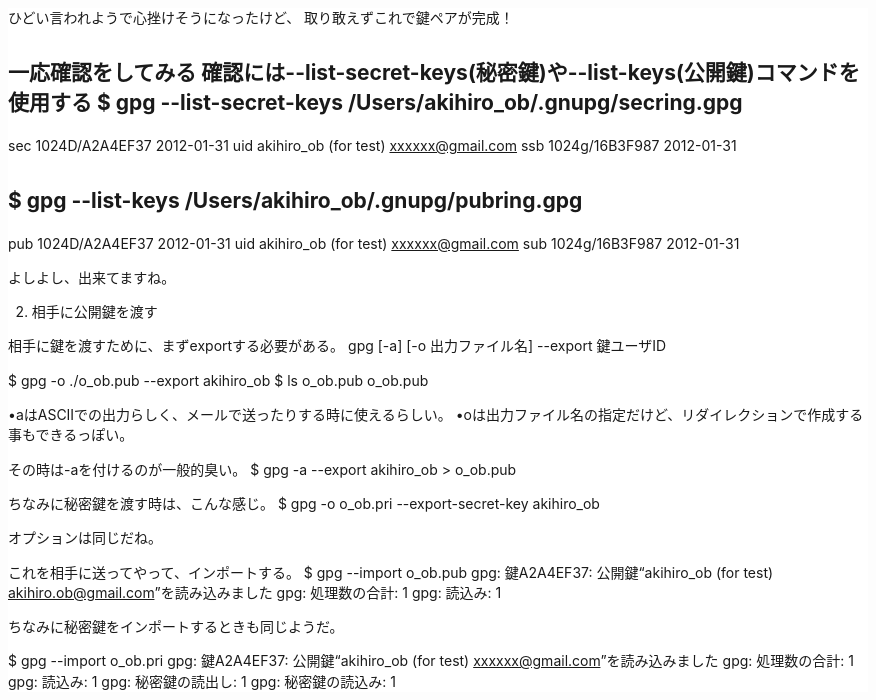 

ひどい言われようで心挫けそうになったけど、
取り敢えずこれで鍵ペアが完成！

一応確認をしてみる
確認には--list-secret-keys(秘密鍵)や--list-keys(公開鍵)コマンドを使用する
$ gpg --list-secret-keys
/Users/akihiro_ob/.gnupg/secring.gpg
------------------------------------
sec   1024D/A2A4EF37 2012-01-31
uid                  akihiro_ob (for test) <xxxxxx@gmail.com>
ssb   1024g/16B3F987 2012-01-31

$ gpg --list-keys
/Users/akihiro_ob/.gnupg/pubring.gpg
------------------------------------
pub   1024D/A2A4EF37 2012-01-31
uid                  akihiro_ob (for test) <xxxxxx@gmail.com>
sub   1024g/16B3F987 2012-01-31



よしよし、出来てますね。


2. 相手に公開鍵を渡す

相手に鍵を渡すために、まずexportする必要がある。
gpg [-a] [-o 出力ファイル名] --export 鍵ユーザID

$ gpg -o ./o_ob.pub --export akihiro_ob
$ ls o_ob.pub 
o_ob.pub

•aはASCIIでの出力らしく、メールで送ったりする時に使えるらしい。
•oは出力ファイル名の指定だけど、リダイレクションで作成する事もできるっぽい。

その時は-aを付けるのが一般的臭い。
$ gpg -a --export akihiro_ob > o_ob.pub


ちなみに秘密鍵を渡す時は、こんな感じ。
$ gpg -o o_ob.pri --export-secret-key akihiro_ob


オプションは同じだね。

これを相手に送ってやって、インポートする。
$ gpg --import o_ob.pub 
gpg: 鍵A2A4EF37: 公開鍵“akihiro_ob (for test) <akihiro.ob@gmail.com>”を読み込みました
gpg: 処理数の合計: 1
gpg:               読込み: 1



ちなみに秘密鍵をインポートするときも同じようだ。

$ gpg --import o_ob.pri 
gpg: 鍵A2A4EF37: 公開鍵“akihiro_ob (for test) <xxxxxx@gmail.com>”を読み込みました
gpg: 処理数の合計: 1
gpg:               読込み: 1
gpg:       秘密鍵の読出し: 1
gpg:   秘密鍵の読込み: 1
